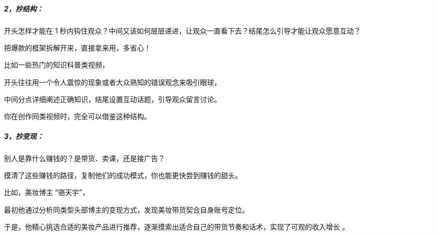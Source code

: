 ##### 2，抄结构：

开头怎样才能在 1 秒内钩住观众？中间又该如何层层递进，让观众一直看下去？结尾怎么引导才能让观众愿意互动？

把爆款的框架拆解开来，直接拿来用，多省心！

比如一些热门的知识科普类视频，

开头往往用一个令人震惊的现象或者大众熟知的错误观念来吸引眼球，

中间分点详细阐述正确知识，结尾设置互动话题，引导观众留言讨论。

你在创作同类视频时，完全可以借鉴这种结构。

##### 3，抄变现：

别人是靠什么赚钱的？是带货、卖课，还是接广告？

摸清了这些赚钱的路径，复制他们的成功模式，你也能更快尝到赚钱的甜头。

比如，美妆博主 “骆天宇”，

最初他通过分析同类型头部博主的变现方式，发现美妆带货契合自身账号定位。

于是，他精心挑选合适的美妆产品进行推荐，逐渐摸索出适合自己的带货节奏和话术，实现了可观的收入增长 。
